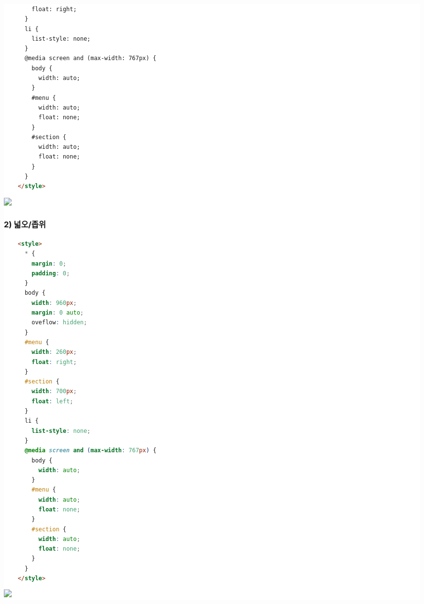 ```html
        float: right;
      }
      li {
        list-style: none;
      }
      @media screen and (max-width: 767px) {
        body {
          width: auto;
        }
        #menu {
          width: auto;
          float: none;
        }
        #section {
          width: auto;
          float: none;
        }
      }
    </style>
```
<img src="https://velog.velcdn.com/images/seizethedai/post/3b8d2c27-989e-44cc-be8d-b96938663597/image.png" width=500px>

### 2) 넓오/좁위
```html
    <style>
      * {
        margin: 0;
        padding: 0;
      }
      body {
        width: 960px;
        margin: 0 auto;
        oveflow: hidden;
      }
      #menu {
        width: 260px;
        float: right;
      }
      #section {
        width: 700px;
        float: left;
      }
      li {
        list-style: none;
      }
      @media screen and (max-width: 767px) {
        body {
          width: auto;
        }
        #menu {
          width: auto;
          float: none;
        }
        #section {
          width: auto;
          float: none;
        }
      }
    </style>
```

<img src="https://velog.velcdn.com/images/seizethedai/post/0dd86a4e-88d2-4e52-8754-40c6831eb82f/image.png" width=500px>

